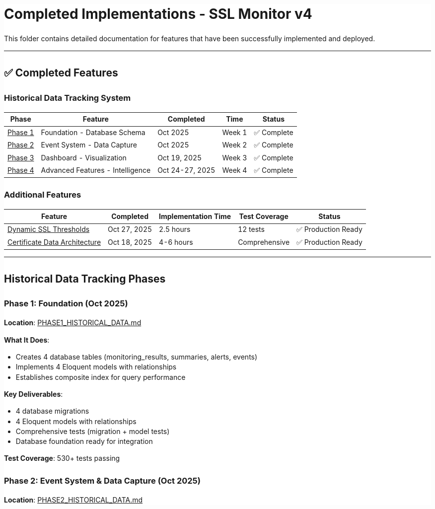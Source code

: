 # Completed Implementations - SSL Monitor v4

This folder contains detailed documentation for features that have been successfully implemented and deployed.

---

## ✅ Completed Features

### Historical Data Tracking System

| Phase | Feature | Completed | Time | Status |
|-------|---------|-----------|------|--------|
| [Phase 1](PHASE1_HISTORICAL_DATA.md) | Foundation - Database Schema | Oct 2025 | Week 1 | ✅ Complete |
| [Phase 2](PHASE2_HISTORICAL_DATA.md) | Event System - Data Capture | Oct 2025 | Week 2 | ✅ Complete |
| [Phase 3](PHASE3_HISTORICAL_DATA.md) | Dashboard - Visualization | Oct 19, 2025 | Week 3 | ✅ Complete |
| [Phase 4](PHASE4_HISTORICAL_DATA.md) | Advanced Features - Intelligence | Oct 24-27, 2025 | Week 4 | ✅ Complete |

### Additional Features

| Feature | Completed | Implementation Time | Test Coverage | Status |
|---------|-----------|---------------------|---------------|--------|
| [Dynamic SSL Thresholds](DYNAMIC_SSL_THRESHOLDS.md) | Oct 27, 2025 | 2.5 hours | 12 tests | ✅ Production Ready |
| [Certificate Data Architecture](CERTIFICATE_DATA_ARCHITECTURE.md) | Oct 18, 2025 | 4-6 hours | Comprehensive | ✅ Production Ready |

---

## Historical Data Tracking Phases

### Phase 1: Foundation (Oct 2025)
**Location**: [PHASE1_HISTORICAL_DATA.md](PHASE1_HISTORICAL_DATA.md)

**What It Does**:
- Creates 4 database tables (monitoring_results, summaries, alerts, events)
- Implements 4 Eloquent models with relationships
- Establishes composite index for query performance

**Key Deliverables**:
- 4 database migrations
- 4 Eloquent models with relationships
- Comprehensive tests (migration + model tests)
- Database foundation ready for integration

**Test Coverage**: 530+ tests passing

### Phase 2: Event System & Data Capture (Oct 2025)
**Location**: [PHASE2_HISTORICAL_DATA.md](PHASE2_HISTORICAL_DATA.md)
